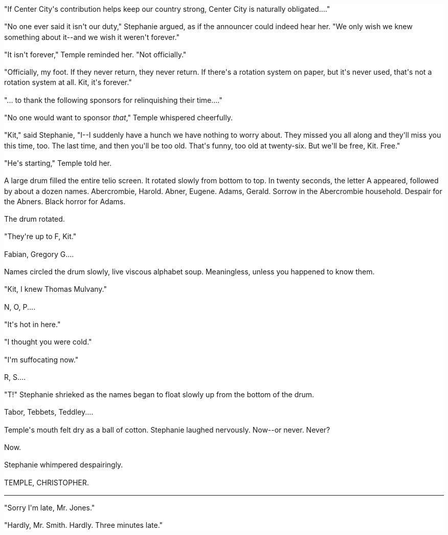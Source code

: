 "If Center City's contribution helps keep our country strong, Center City is naturally obligated...."

"No one ever said it isn't our duty," Stephanie argued, as if the announcer could indeed hear her. "We only wish we knew something about it--and we wish it weren't forever."

"It isn't forever," Temple reminded her. "Not officially."

"Officially, my foot. If they never return, they never return. If there's a rotation system on paper, but it's never used, that's not a rotation system at all. Kit, it's forever."

"... to thank the following sponsors for relinquishing their time...."

"No one would want to sponsor _that_," Temple whispered cheerfully.

"Kit," said Stephanie, "I--I suddenly have a hunch we have nothing to worry about. They missed you all along and they'll miss you this time, too. The last time, and then you'll be too old. That's funny, too old at twenty-six. But we'll be free, Kit. Free."

"He's starting," Temple told her.

A large drum filled the entire telio screen. It rotated slowly from bottom to top. In twenty seconds, the letter A appeared, followed by about a dozen names. Abercrombie, Harold. Abner, Eugene. Adams, Gerald. Sorrow in the Abercrombie household. Despair for the Abners. Black horror for Adams.

The drum rotated.

"They're up to F, Kit."

Fabian, Gregory G....

Names circled the drum slowly, live viscous alphabet soup. Meaningless, unless you happened to know them.

"Kit, I knew Thomas Mulvany."

N, O, P....

"It's hot in here."

"I thought you were cold."

"I'm suffocating now."

R, S....

"T!" Stephanie shrieked as the names began to float slowly up from the bottom of the drum.

Tabor, Tebbets, Teddley....

Temple's mouth felt dry as a ball of cotton. Stephanie laughed nervously. Now--or never. Never?

Now.

Stephanie whimpered despairingly.

TEMPLE, CHRISTOPHER.

* * *

"Sorry I'm late, Mr. Jones."

"Hardly, Mr. Smith. Hardly. Three minutes late."
